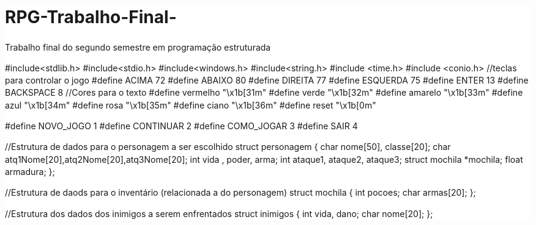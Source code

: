 # RPG-Trabalho-Final-
Trabalho final do segundo semestre em programação estruturada

#include<stdlib.h>
#include<stdio.h>
#include<windows.h>
#include<string.h>
#include <time.h>
#include <conio.h>
//teclas para controlar o jogo
#define ACIMA 72
#define ABAIXO 80
#define DIREITA 77
#define ESQUERDA 75
#define ENTER 13
#define BACKSPACE 8
//Cores para o texto
#define vermelho "\x1b[31m"
#define verde "\x1b[32m"
#define amarelo "\x1b[33m"
#define azul "\x1b[34m"
#define rosa "\x1b[35m"
#define ciano "\x1b[36m"
#define reset "\x1b[0m"

#define NOVO_JOGO 1
#define CONTINUAR 2
#define COMO_JOGAR 3
#define SAIR 4

//Estrutura de dados para o personagem a ser escolhido
struct personagem {
	char nome[50], classe[20];
	char atq1Nome[20],atq2Nome[20],atq3Nome[20];
	int vida , poder, arma;
	int ataque1, ataque2, ataque3;
	struct mochila *mochila;
	float  armadura;
};

//Estrutura de daods para o inventário (relacionada a do personagem)
struct mochila {
	int pocoes;
	char armas[20];
};

//Estrutura dos dados dos inimigos a serem enfrentados
struct inimigos {
	int vida, dano;
	char nome[20];
};
